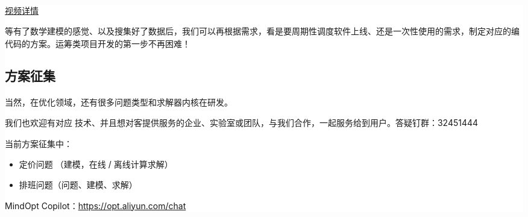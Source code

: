 [视频详情](javascript:;)

等有了数学建模的感觉、以及搜集好了数据后，我们可以再根据需求，看是要周期性调度软件上线、还是一次性使用的需求，制定对应的编代码的方案。运筹类项目开发的第一步不再困难！

**方案征集**
--------

当然，在优化领域，还有很多问题类型和求解器内核在研发。

我们也欢迎有对应 技术、并且想对客提供服务的企业、实验室或团队，与我们合作，一起服务给到用户。答疑钉群：32451444

当前方案征集中：

*   定价问题 （建模，在线 / 离线计算求解）
    
*   排班问题（问题、建模、求解）
    

MindOpt Copilot：https://opt.aliyun.com/chat